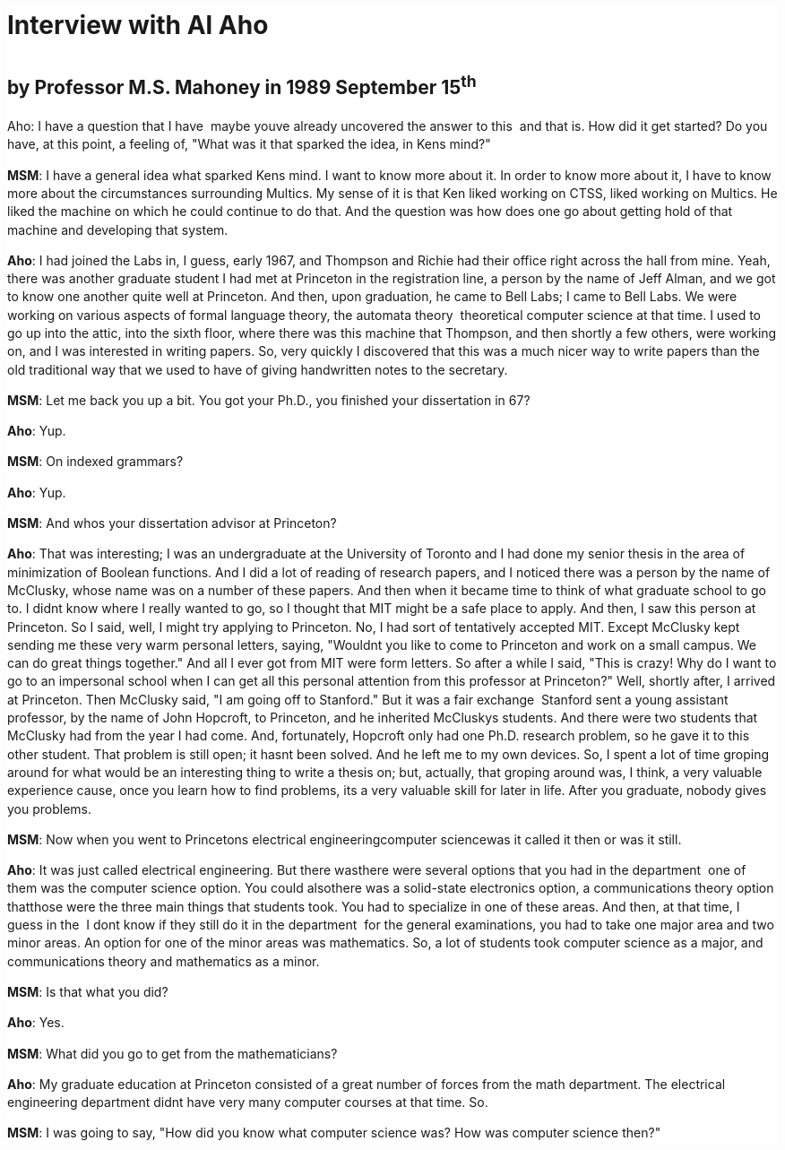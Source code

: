 <h1>Interview with Al Aho</h1>
<h2>by Professor M.S. Mahoney 
in 1989 September 15<sup>th</sup></h2>

<P>Aho</B>:&#9;I have a question that I have  maybe youve already uncovered the answer to this  and that is. How did it get started? Do you have, at this point, a feeling of, &quot;What was it that sparked the idea, in Kens mind?&quot;</P>
<B><P>MSM</B>:&#9;I have a general idea what sparked Kens mind. I want to know more about it. In order to know more about it, I have to know more about the circumstances surrounding Multics. My sense of it is that Ken liked working on CTSS, liked working on Multics. He liked the machine on which he could continue to do that. And the question was how does one go about getting hold of that machine and developing that system.</P>
<B><P>Aho</B>:&#9;I had joined the Labs in, I guess, early 1967, and Thompson and Richie had their office right across the hall from mine. Yeah, there was another graduate student I had met at Princeton in the registration line, a person by the name of Jeff Alman, and we got to know one another quite well at Princeton. And then, upon graduation, he came to Bell Labs; I came to Bell Labs. We were working on various aspects of formal language theory, the automata theory  theoretical computer science at that time. I used to go up into the attic, into the sixth floor, where there was this machine that Thompson, and then shortly a few others, were working on, and I was interested in writing papers. So, very quickly I discovered that this was a much nicer way to write papers than the old traditional way that we used to have of giving handwritten notes to the secretary.</P>
<B><P>MSM</B>:&#9;Let me back you up a bit. You got your Ph.D., you finished your dissertation in 67?</P>
<B><P>Aho</B>:&#9;Yup.</P>
<B><P>MSM</B>:&#9;On indexed grammars?</P>
<B><P>Aho</B>:&#9;Yup.</P>
<B><P>MSM</B>:&#9;And whos your dissertation advisor at Princeton?</P>
<B><P>Aho</B>:&#9;That was interesting; I was an undergraduate at the University of Toronto and I had done my senior thesis in the area of minimization of Boolean functions. And I did a lot of reading of research papers, and I noticed there was a person by the name of McClusky, whose name was on a number of these papers. And then when it became time to think of what graduate school to go to. I didnt know where I really wanted to go, so I thought that MIT might be a safe place to apply. And then, I saw this person at Princeton. So I said, well, I might try applying to Princeton. No, I had sort of tentatively accepted MIT. Except McClusky kept sending me these very warm personal letters, saying, &quot;Wouldnt you like to come to Princeton and work on a small campus. We can do great things together.&quot; And all I ever got from MIT were form letters. So after a while I said, &quot;This is crazy! Why do I want to go to an impersonal school when I can get all this personal attention from this professor at Princeton?&quot; Well, shortly after, I arrived at Princeton. Then McClusky said, &quot;I am going off to Stanford.&quot; But it was a fair exchange  Stanford sent a young assistant professor, by the name of John Hopcroft, to Princeton, and he inherited McCluskys students. And there were two students that McClusky had from the year I had come. And, fortunately, Hopcroft only had one Ph.D. research problem, so he gave it to this other student. That problem is still open; it hasnt been solved. And he left me to my own devices. So, I spent a lot of time groping around for what would be an interesting thing to write a thesis on; but, actually, that groping around was, I think, a very valuable experience cause, once you learn how to find problems, its a very valuable skill for later in life. After you graduate, nobody gives you problems.</P>
<B><P>MSM</B>:&#9;Now when you went to Princetons electrical engineeringcomputer sciencewas it called it then or was it still.</P>
<B><P>Aho</B>:&#9;It was just called electrical engineering. But there wasthere were several options that you had in the department  one of them was the computer science option. You could alsothere was a solid-state electronics option, a communications theory optionthatthose were the three main things that students took. You had to specialize in one of these areas. And then, at that time, I guess in the  I dont know if they still do it in the department  for the general examinations, you had to take one major area and two minor areas. An option for one of the minor areas was mathematics. So, a lot of students took computer science as a major, and communications theory and mathematics as a minor.</P>
<B><P>MSM</B>:&#9;Is that what you did?</P>
<B><P>Aho</B>:&#9;Yes.</P>
<B><P>MSM</B>:&#9;What did you go to get from the mathematicians?</P>
<B><P>Aho</B>:&#9;My graduate education at Princeton consisted of a great number of forces from the math department. The electrical engineering department didnt have very many computer courses at that time. So.</P>
<B><P>MSM</B>:&#9;I was going to say, &quot;How did you know what computer science was? How was computer science then?&quot;</P>